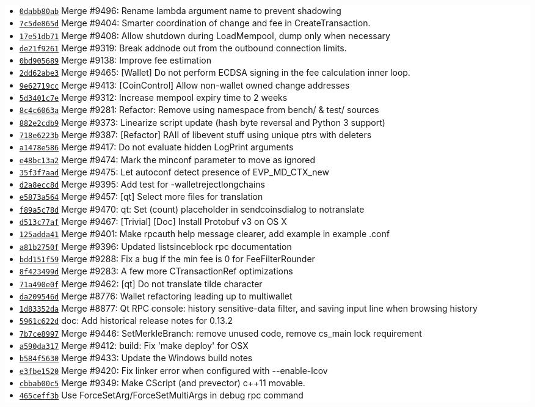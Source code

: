 - [`0dabb80ab`](https://github.com/Elevenchain/commit/0dabb80ab) Merge #9496: Rename lambda argument name to prevent shadowing
- [`7c5de865d`](https://github.com/Elevenchain/commit/7c5de865d) Merge #9404: Smarter coordination of change and fee in CreateTransaction.
- [`17e51db71`](https://github.com/Elevenchain/commit/17e51db71) Merge #9408: Allow shutdown during LoadMempool, dump only when necessary
- [`de21f9261`](https://github.com/Elevenchain/commit/de21f9261) Merge #9319: Break addnode out from the outbound connection limits.
- [`0bd905689`](https://github.com/Elevenchain/commit/0bd905689) Merge #9138: Improve fee estimation
- [`2dd62abe3`](https://github.com/Elevenchain/commit/2dd62abe3) Merge #9465: [Wallet] Do not perform ECDSA signing in the fee calculation inner loop.
- [`9e62719cc`](https://github.com/Elevenchain/commit/9e62719cc) Merge #9413: [CoinControl] Allow non-wallet owned change addresses
- [`5d3401c7e`](https://github.com/Elevenchain/commit/5d3401c7e) Merge #9312: Increase mempool expiry time to 2 weeks
- [`8c4c6063a`](https://github.com/Elevenchain/commit/8c4c6063a) Merge #9281: Refactor: Remove using namespace <xxx> from bench/ & test/ sources
- [`882e2cdb9`](https://github.com/Elevenchain/commit/882e2cdb9) Merge #9373: Linearize script update (hash byte reversal and Python 3 support)
- [`718e6223b`](https://github.com/Elevenchain/commit/718e6223b) Merge #9387: [Refactor] RAII of libevent stuff using unique ptrs with deleters
- [`a1478e586`](https://github.com/Elevenchain/commit/a1478e586) Merge #9417: Do not evaluate hidden LogPrint arguments
- [`e48bc13a2`](https://github.com/Elevenchain/commit/e48bc13a2) Merge #9474: Mark the minconf parameter to move as ignored
- [`35f3f7aad`](https://github.com/Elevenchain/commit/35f3f7aad) Merge #9475: Let autoconf detect presence of EVP_MD_CTX_new
- [`d2a8ecc8d`](https://github.com/Elevenchain/commit/d2a8ecc8d) Merge #9395: Add test for -walletrejectlongchains
- [`e5873a564`](https://github.com/Elevenchain/commit/e5873a564) Merge #9457: [qt] Select more files for translation
- [`f89a5c78d`](https://github.com/Elevenchain/commit/f89a5c78d) Merge #9470: qt: Set (count) placeholder in sendcoinsdialog to notranslate
- [`d513c77af`](https://github.com/Elevenchain/commit/d513c77af) Merge #9467: [Trivial] [Doc] Install Protobuf v3 on OS X
- [`125adda41`](https://github.com/Elevenchain/commit/125adda41) Merge #9401: Make rpcauth help message clearer, add example in example .conf
- [`a81b2750f`](https://github.com/Elevenchain/commit/a81b2750f) Merge #9396: Updated listsinceblock rpc documentation
- [`bdd151f59`](https://github.com/Elevenchain/commit/bdd151f59) Merge #9288: Fix a bug if the min fee is 0 for FeeFilterRounder
- [`8f423499d`](https://github.com/Elevenchain/commit/8f423499d) Merge #9283: A few more CTransactionRef optimizations
- [`71a490e0f`](https://github.com/Elevenchain/commit/71a490e0f) Merge #9462: [qt] Do not translate tilde character
- [`da209546d`](https://github.com/Elevenchain/commit/da209546d) Merge #8776: Wallet refactoring leading up to multiwallet
- [`1d83352da`](https://github.com/Elevenchain/commit/1d83352da) Merge #8877: Qt RPC console: history sensitive-data filter, and saving input line when browsing history
- [`5961c622d`](https://github.com/Elevenchain/commit/5961c622d) doc: Add historical release notes for 0.13.2
- [`7b7ce8997`](https://github.com/Elevenchain/commit/7b7ce8997) Merge #9446: SetMerkleBranch: remove unused code, remove cs_main lock requirement
- [`a590da317`](https://github.com/Elevenchain/commit/a590da317) Merge #9412: build: Fix 'make deploy' for OSX
- [`b584f5630`](https://github.com/Elevenchain/commit/b584f5630) Merge #9433: Update the Windows build notes
- [`e3fbe1520`](https://github.com/Elevenchain/commit/e3fbe1520) Merge #9420: Fix linker error when configured with --enable-lcov
- [`cbbab00c5`](https://github.com/Elevenchain/commit/cbbab00c5) Merge #9349: Make CScript (and prevector) c++11 movable.
- [`465ceff3b`](https://github.com/Elevenchain/commit/465ceff3b) Use ForceSetArg/ForceSetMultiArgs in debug rpc command